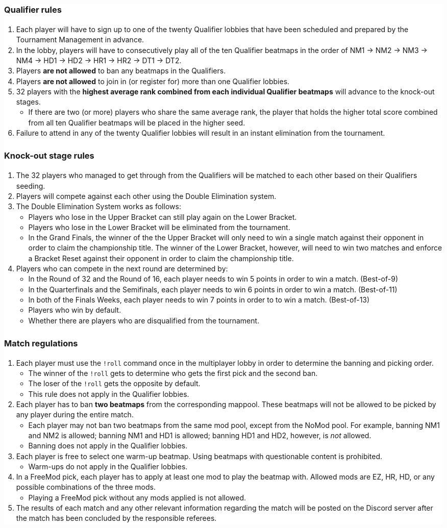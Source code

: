 ### Qualifier rules

1. Each player will have to sign up to one of the twenty Qualifier lobbies that have been scheduled and prepared by the Tournament Management in advance.
2. In the lobby, players will have to consecutively play all of the ten Qualifier beatmaps in the order of NM1 → NM2 → NM3 → NM4 → HD1 → HD2 → HR1 → HR2 → DT1 → DT2.
3. Players **are not allowed** to ban any beatmaps in the Qualifiers.
4. Players **are not allowed** to join in (or register for) more than one Qualifier lobbies.
5. 32 players with the **highest average rank combined from each individual Qualifier beatmaps** will advance to the knock-out stages.
   - If there are two (or more) players who share the same average rank, the player that holds the higher total score combined from all ten Qualifier beatmaps will be placed in the higher seed.
6. Failure to attend in any of the twenty Qualifier lobbies will result in an instant elimination from the tournament.

### Knock-out stage rules

1. The 32 players who managed to get through from the Qualifiers will be matched to each other based on their Qualifiers seeding.
2. Players will compete against each other using the Double Elimination system.
3. The Double Elimination System works as follows:
   - Players who lose in the Upper Bracket can still play again on the Lower Bracket.
   - Players who lose in the Lower Bracket will be eliminated from the tournament.
   - In the Grand Finals, the winner of the the Upper Bracket will only need to win a single match against their opponent in order to claim the championship title. The winner of the Lower Bracket, however, will need to win two matches and enforce a Bracket Reset against their opponent in order to claim the championship title.
4. Players who can compete in the next round are determined by:
   - In the Round of 32 and the Round of 16, each player needs to win 5 points in order to win a match. (Best-of-9)
   - In the Quarterfinals and the Semifinals, each player needs to win 6 points in order to win a match. (Best-of-11)
   - In both of the Finals Weeks, each player needs to win 7 points in order to to win a match. (Best-of-13)
   - Players who win by default.
   - Whether there are players who are disqualified from the tournament.

### Match regulations

1. Each player must use the `!roll` command once in the multiplayer lobby in order to determine the banning and picking order.
   - The winner of the `!roll` gets to determine who gets the first pick and the second ban.
   - The loser of the `!roll` gets the opposite by default.
   - This rule does not apply in the Qualifier lobbies.
2. Each player has to ban **two beatmaps** from the corresponding mappool. These beatmaps will not be allowed to be picked by any player during the entire match.
   - Each player may not ban two beatmaps from the same mod pool, except from the NoMod pool. For example, banning NM1 and NM2 is allowed; banning NM1 and HD1 is allowed; banning HD1 and HD2, however, is *not* allowed.
   - Banning does not apply in the Qualifier lobbies.
3. Each player is free to select one warm-up beatmap. Using beatmaps with questionable content is prohibited.
   - Warm-ups do not apply in the Qualifier lobbies.
4. In a FreeMod pick, each player has to apply at least one mod to play the beatmap with. Allowed mods are EZ, HR, HD, or any possible combinations of the three mods.
   - Playing a FreeMod pick without any mods applied is not allowed.
5. The results of each match and any other relevant information regarding the match will be posted on the Discord server after the match has been concluded by the responsible referees.

[flag_FI]: /wiki/shared/flag/FI.gif "Finland"
[flag_ID]: /wiki/shared/flag/ID.gif "Indonesia"
